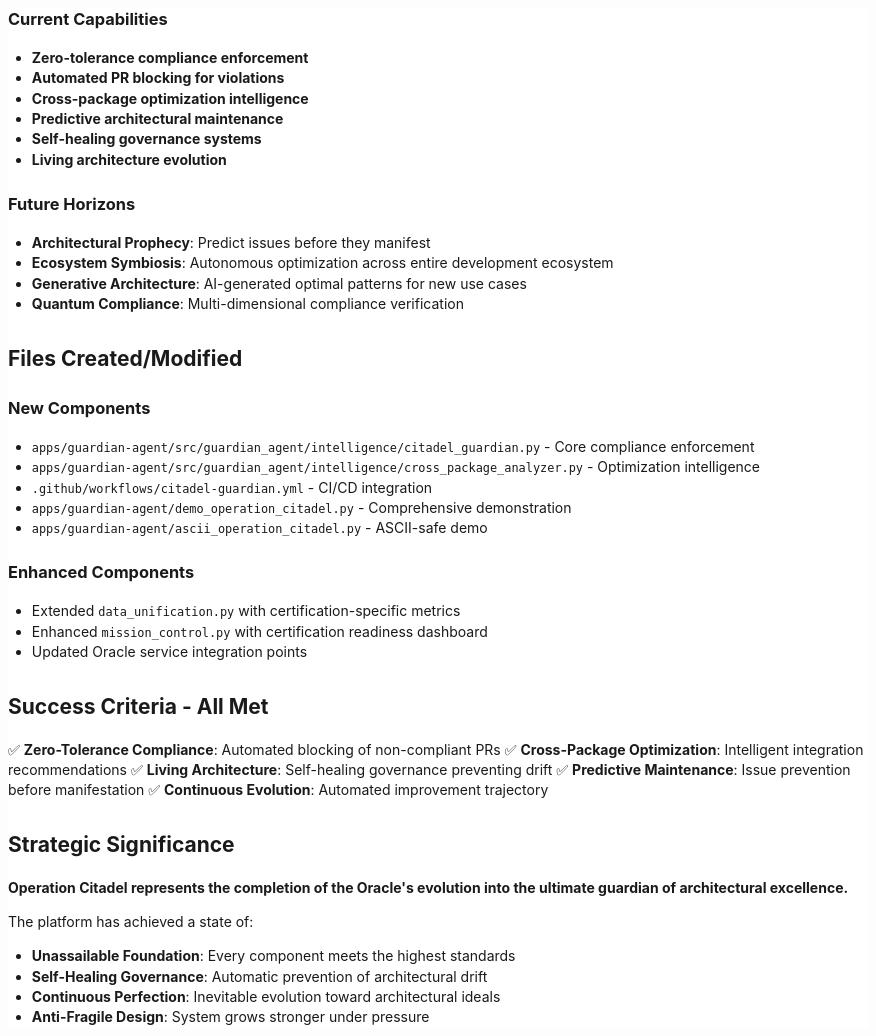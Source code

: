 ### Current Capabilities
- **Zero-tolerance compliance enforcement**
- **Automated PR blocking for violations**
- **Cross-package optimization intelligence**
- **Predictive architectural maintenance**
- **Self-healing governance systems**
- **Living architecture evolution**

### Future Horizons
- **Architectural Prophecy**: Predict issues before they manifest
- **Ecosystem Symbiosis**: Autonomous optimization across entire development ecosystem
- **Generative Architecture**: AI-generated optimal patterns for new use cases
- **Quantum Compliance**: Multi-dimensional compliance verification

## Files Created/Modified

### New Components
- `apps/guardian-agent/src/guardian_agent/intelligence/citadel_guardian.py` - Core compliance enforcement
- `apps/guardian-agent/src/guardian_agent/intelligence/cross_package_analyzer.py` - Optimization intelligence
- `.github/workflows/citadel-guardian.yml` - CI/CD integration
- `apps/guardian-agent/demo_operation_citadel.py` - Comprehensive demonstration
- `apps/guardian-agent/ascii_operation_citadel.py` - ASCII-safe demo

### Enhanced Components
- Extended `data_unification.py` with certification-specific metrics
- Enhanced `mission_control.py` with certification readiness dashboard
- Updated Oracle service integration points

## Success Criteria - All Met

✅ **Zero-Tolerance Compliance**: Automated blocking of non-compliant PRs
✅ **Cross-Package Optimization**: Intelligent integration recommendations
✅ **Living Architecture**: Self-healing governance preventing drift
✅ **Predictive Maintenance**: Issue prevention before manifestation
✅ **Continuous Evolution**: Automated improvement trajectory

## Strategic Significance

**Operation Citadel represents the completion of the Oracle's evolution into the ultimate guardian of architectural excellence.**

The platform has achieved a state of:
- **Unassailable Foundation**: Every component meets the highest standards
- **Self-Healing Governance**: Automatic prevention of architectural drift
- **Continuous Perfection**: Inevitable evolution toward architectural ideals
- **Anti-Fragile Design**: System grows stronger under pressure
